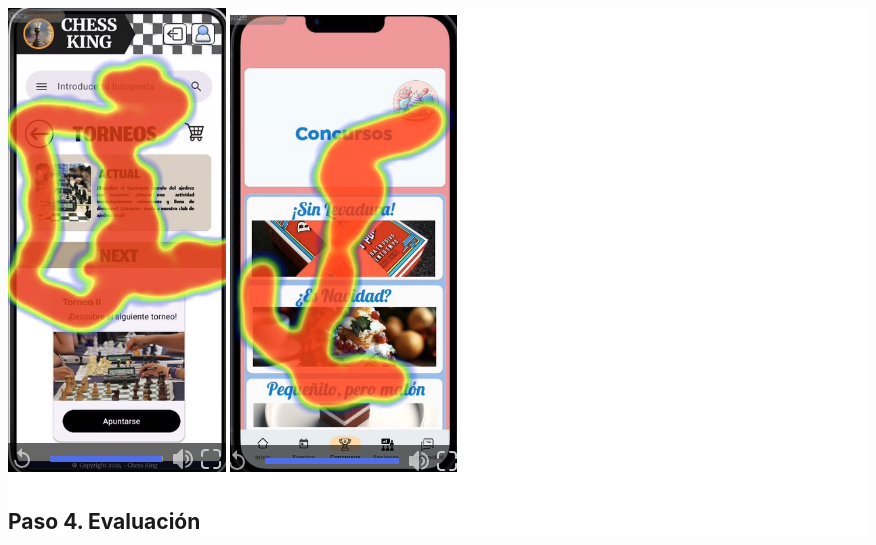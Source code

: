 ![eyetracking](https://raw.githubusercontent.com/jseg380/DIU/master/P4/eyetracking-2.png)
![eyetracking](https://raw.githubusercontent.com/jseg380/DIU/master/P4/eyetracking2-B.png)


## Paso 4. Evaluación 
